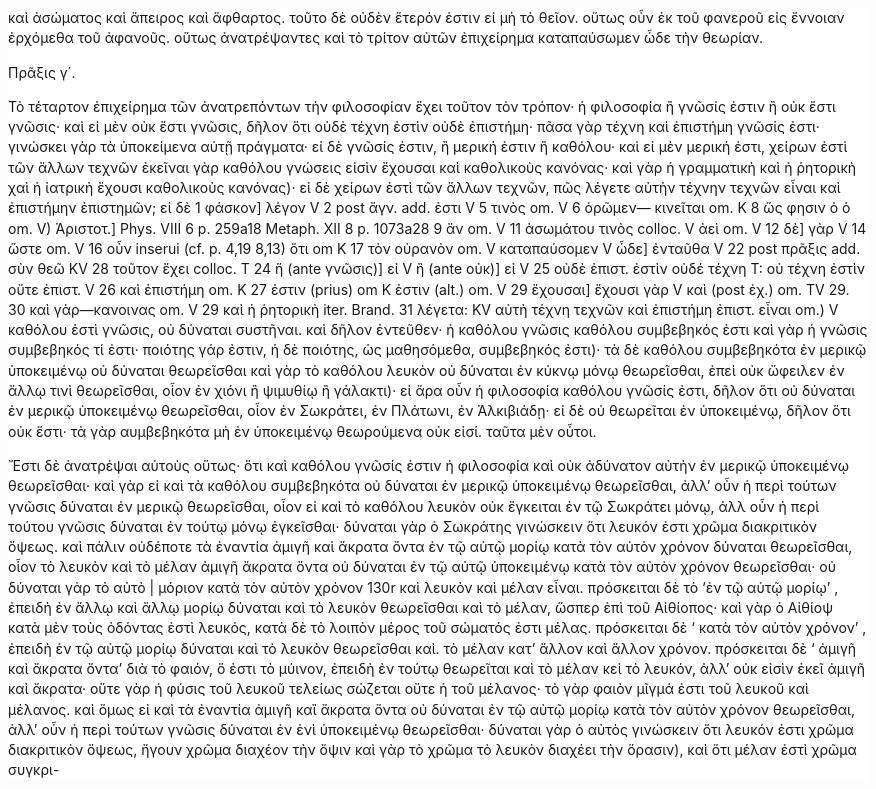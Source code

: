 καὶ ἀσώματος καὶ ἄπειρος καὶ ἄφθαρτος. τοῦτο δὲ οὐδὲν ἕτερόν ἐστιν εἰ μὴ
τὸ θεῖον. οὕτως οὖν ἐκ τοῦ φανεροῦ εἰς ἔννοιαν ἐρχόμεθα τοῦ ἀφανοῦς.
<lb n="20"/> οὕτως ἀνατρέψαντες καὶ τὸ τρίτον αὐτῶν ἐπιχείρημα καταπαύσωμεν ὧδε
τὴν θεωρίαν.</p>
<p>Πρᾶξις γ΄.</p>
<p>Τὸ τέταρτον ἐπιχείρημα τῶν ἀνατρεπόντων τὴν φιλοσοφίαν ἔχει τοῦτον
τὸν τρόπον· ἡ φιλοσοφία ἢ γνῶσίς ἐστιν ἢ οὐκ ἔστι γνῶσις· καὶ εἰ μὲν
<lb n="25"/> οὐκ ἔστι γνῶσις, δῆλον ὅτι οὐδὲ τέχνη ἐστὶν οὐδὲ ἐπιστήμη· πᾶσα γὰρ
τέχνη καὶ ἐπιστήμη γνῶσίς ἐστι· γινώσκει γὰρ τὰ ὑποκείμενα αὐτῇ πράγματα·
εἰ δὲ γνῶσίς ἐστιν, ἢ μερική ἐστιν ἢ καθόλου· καὶ εἰ μὲν μερική
ἐστι, χείρων ἐστὶ τῶν ἄλλων τεχνῶν ἐκεῖναι γὰρ καθόλου γνώσεις εἰσὶν
ἔχουσαι καὶ καθολικοὺς κανόνας· καὶ γὰρ ἡ γραμματικὴ καὶ ἡ ῥητορικὴ χαὶ
<lb n="30"/> ἡ ἰατρικὴ ἔχουσι καθολικοὺς κανόνας)· εἰ δὲ χείρων ἐστὶ τῶν ἄλλων τεχνῶν,
πῶς λέγετε αὐτὴν τέχνην τεχνῶν εἶναι καὶ ἐπιστήμην ἐπιστημῶν; εἰ δὲ
<note type="footnote">1 φάσκον] λέγον V 2 post ἄγν. add. ἐστι V 5 τινὸς om. V 6 ὁρῶμεν—
κινεῖται om. Κ 8 ὥς φησιν ὁ ὁ om. V) Ἀριστοτ.] Phys. VIII 6 p. 259a18 Metaph. XII 8
p. 1073a28 9 ἄν om. V 11 ἀσωμάτου τινὸς colloc. V ἀεὶ om. V
12 δὲ] γὰρ V 14 ὥστε om. V 16 οὖν inserui (cf. p. 4,19 8,13) ὅτι om K
17 τὸν οὐρανὸν om. V καταπαύσομεν V ὧδε] ἐνταῦθα V
22 post πρᾶξις add. σὺν θεῶ KV 28 τοῦτον ἔχει colloc. T 24 ἥ (ante
γνῶσις)] εἰ V ἢ (ante οὐκ)] εἰ V 25 οὐδὲ ἐπιστ. ἐστὶν οὐδέ τέχνη T: οὐ
τέχνη ἐστὶν οὔτε ἐπιστ. V 26 καὶ ἐπιστήμη om. K 27 ἐστιν (prius) om K
ἐστιν (alt.) om. V 29 ἔχουσαι] ἔχουσι γὰρ V καὶ (post ἐχ.) om. TV
29. 30 καὶ γὰρ—κανοινας om. V 29 καὶ ἡ ῥητορικὴ iter. Brand. 31 λέγετα: KV
αὐτὴ τέχνη τεχνῶν καὶ ἐπιστήμη ἐπιστ. εἶναι om.) V</note>

<pb n="7"/>
καθόλου ἐστὶ γνῶσις, οὐ δύναται συστῆναι. καὶ δῆλον ἐντεῦθεν· ἡ καθόλου
γνῶσις καθόλου συμβεβηκός ἐστι καὶ γὰρ ἡ γνῶσις συμβεβηκός τί ἐστι·
ποιότης γάρ ἐστιν, ἡ δὲ ποιότης, ὡς μαθησόμεθα, συμβεβηκός ἐστι)· τὰ δὲ
καθόλου συμβεβηκότα ἐν μερικῷ ὑποκειμένῳ οὐ δύναται θεωρεῖσθαι καὶ
<lb n="5"/> γὰρ τὸ καθόλου λευκὸν οὐ δύναται ἐν κύκνῳ μόνῳ θεωρεῖσθαι, ἐπεὶ οὐκ
ὤφειλεν ἐν ἄλλῳ τινὶ θεωρεῖσθαι, οἷον ἐν χιόνι ἢ ψιμυθίῳ ἢ γάλακτι)· εἰ
ἄρα οὖν ἡ φιλοσοφία καθόλου γνῶσίς ἐστι, δῆλον ὅτι οὐ δύναται ἐν μερικῷ
ὑποκειμένῳ θεωρεῖσθαι, οἷον ἐν Σωκράτει, ἐν Πλάτωνι, ἐν Ἀλκιβιάδῃ· εἰ
δὲ οὐ θεωρεῖται ἐν ὑποκειμένῳ, δῆλον ὅτι οὐκ ἔστι· τὰ γὰρ αυμβεβηκότα
<lb n="10"/> μὴ ἐν ὑποκειμένῳ θεωρούμενα οὐκ εἰσί. ταῦτα μὲν οὗτοι.</p>
<p>Ἔστι δὲ ἀνατρέψαι αὐτοὺς οὕτως· ὅτι καὶ καθόλου γνῶσίς ἐστιν ἡ
φιλοσοφία καὶ οὐκ ἀδύνατον αὐτὴν ἐν μερικῷ ὑποκειμένῳ θεωρεῖσθαι· καὶ
γὰρ εἰ καὶ τὰ καθόλου συμβεβηκότα οὐ δύναται ἐν μερικῷ ὑποκειμένῳ
θεωρεῖσθαι, ἀλλ’ οὖν ἡ περὶ τούτων γνῶσις δύναται ἐν μερικῷ θεωρεῖσθαι,
<lb n="15"/> οἷον εἰ καὶ τὸ καθόλου λευκὸν οὐκ ἔγκειται ἐν τῷ Σωκράτει μόνῳ, ἀλλ
οὖν ἡ περὶ τούτου γνῶσις δύναται ἐν τούτῳ μόνῳ ἐγκεῖσθαι· δύναται γὰρ
ὁ Σωκράτης γινώσκειν ὅτι λευκόν ἐστι χρῶμα διακριτικὸν ὄψεως. καὶ
πάλιν οὐδέποτε τὰ ἐναντία ἀμιγῆ καὶ ἄκρατα ὄντα ἐν τῷ αὐτῷ μορίῳ
κατὰ τὸν αὐτὸν χρόνον δύναται θεωρεῖσθαι, οἷον τὸ λευκὸν καὶ τὸ μέλαν
<lb n="20"/> ἀμιγῆ ἄκρατα ὄντα οὐ δύναται ἐν τῷ αὐτῷ ὑποκειμένῳ κατὰ τὸν αὐτὸν
χρόνον θεωρεῖσθαι· οὐ δύναται γὰρ τὸ αὐτὸ | μόριον κατὰ τὸν αὐτὸν χρόνον <note type="marginal">130r</note>
καὶ λευκὸν καὶ μέλαν εἶναι. πρόσκειται δὲ τὸ ‘ἐν τῷ αὐτῷ μορίῳ’ , ἐπειδὴ ἐν
ἄλλῳ καὶ ἄλλῳ μορίῳ δύναται καὶ τὸ λευκὸν θεωρεῖσθαι καὶ τὸ μέλαν,
ὥσπερ ἐπὶ τοῦ Αἰθίοπος· καὶ γὰρ ὁ Αἰθίοψ κατὰ μὲν τοὺς ὀδόντας ἐστὶ
<lb n="25"/> λευκός, κατὰ δὲ τὸ λοιπὸν μέρος τοῦ σώματός ἐστι μέλας. πρόσκειται δὲ
‘ κατὰ τὸν αὐτὸν χρόνον’ , ἐπειδὴ ἐν τῷ αὐτῷ μορίῳ δύναται καὶ τὸ λευκὸν
θεωρεῖσθαι καὶ. τὸ μέλαν κατ’ ἄλλον καὶ ἄλλον χρόνον. πρόσκειται δὲ
‘ ἀμιγῆ καὶ ἄκρατα ὄντα’ διὰ τὸ φαιόν, ὅ ἐστι τὸ μύινον, ἐπειδὴ ἐν τούτῳ
θεωρεῖται καὶ τὸ μέλαν κεἰ τὸ λευκόν, ἀλλ’ οὐκ εἰσὶν ἐκεῖ ἀμιγῆ καὶ
<lb n="30"/> ἄκρατα· οὔτε γὰρ ἡ φύσις τοῦ λευκοῦ τελείως σώζεται οὔτε ἡ τοῦ μέλανος·
τὸ γὰρ φαιὸν μῖγμά ἐστι τοῦ λευκοῦ καὶ μέλανος. καὶ ὅμως εἰ καὶ τὰ
ἐναντία ἀμιγῆ καἲ ἄκρατα ὄντα οὐ δύναται ἐν τῷ αὐτῷ μορίῳ κατὰ τὸν
αὐτὸν χρόνον θεωρεῖσθαι, ἀλλ’ οὖν ἡ περὶ τούτων γνῶσις δύναται ἐν ἑνὶ
ὑποκειμένῳ θεωρεῖσθαι· δύναται γὰρ ὁ αὐτὸς γινώσκειν ὅτι λευκόν ἐστι
<lb n="35"/> χρῶμα διακριτικὸν ὄψεως, ἤγουν χρῶμα διαχέον τὴν ὄψιν καὶ γὰρ τὸ
χρῶμα τὸ λευκὸν διαχέει τὴν ὅρασιν), καὶ ὅτι μέλαν ἐστὶ χρῶμα συγκρι-